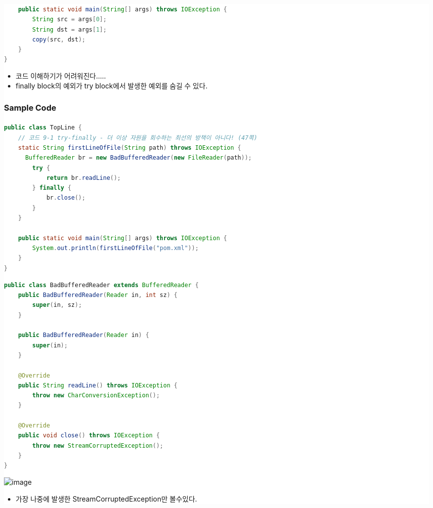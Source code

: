 ```java
    public static void main(String[] args) throws IOException {
        String src = args[0];
        String dst = args[1];
        copy(src, dst);
    }
}
```
* 코드 이해하기가 어려워진다.....
* finally block의 예외가 try block에서 발생한 예외를 숨길 수 있다.
### Sample Code
```java
public class TopLine {
    // 코드 9-1 try-finally - 더 이상 자원을 회수하는 최선의 방책이 아니다! (47쪽)
    static String firstLineOfFile(String path) throws IOException {
      BufferedReader br = new BadBufferedReader(new FileReader(path));
		try {
            return br.readLine();
        } finally {
            br.close();
        }
    }

    public static void main(String[] args) throws IOException {
        System.out.println(firstLineOfFile("pom.xml"));
    }
}
```
```java
public class BadBufferedReader extends BufferedReader {
    public BadBufferedReader(Reader in, int sz) {
        super(in, sz);
    }

    public BadBufferedReader(Reader in) {
        super(in);
    }

    @Override
    public String readLine() throws IOException {
        throw new CharConversionException();
    }

    @Override
    public void close() throws IOException {
        throw new StreamCorruptedException();
    }
}
```
![image](https://user-images.githubusercontent.com/60100532/209906659-a1fcdc29-334d-4943-900d-5a686fe2df1c.png)
* 가장 나중에 발생한 StreamCorruptedException만 볼수있다.
